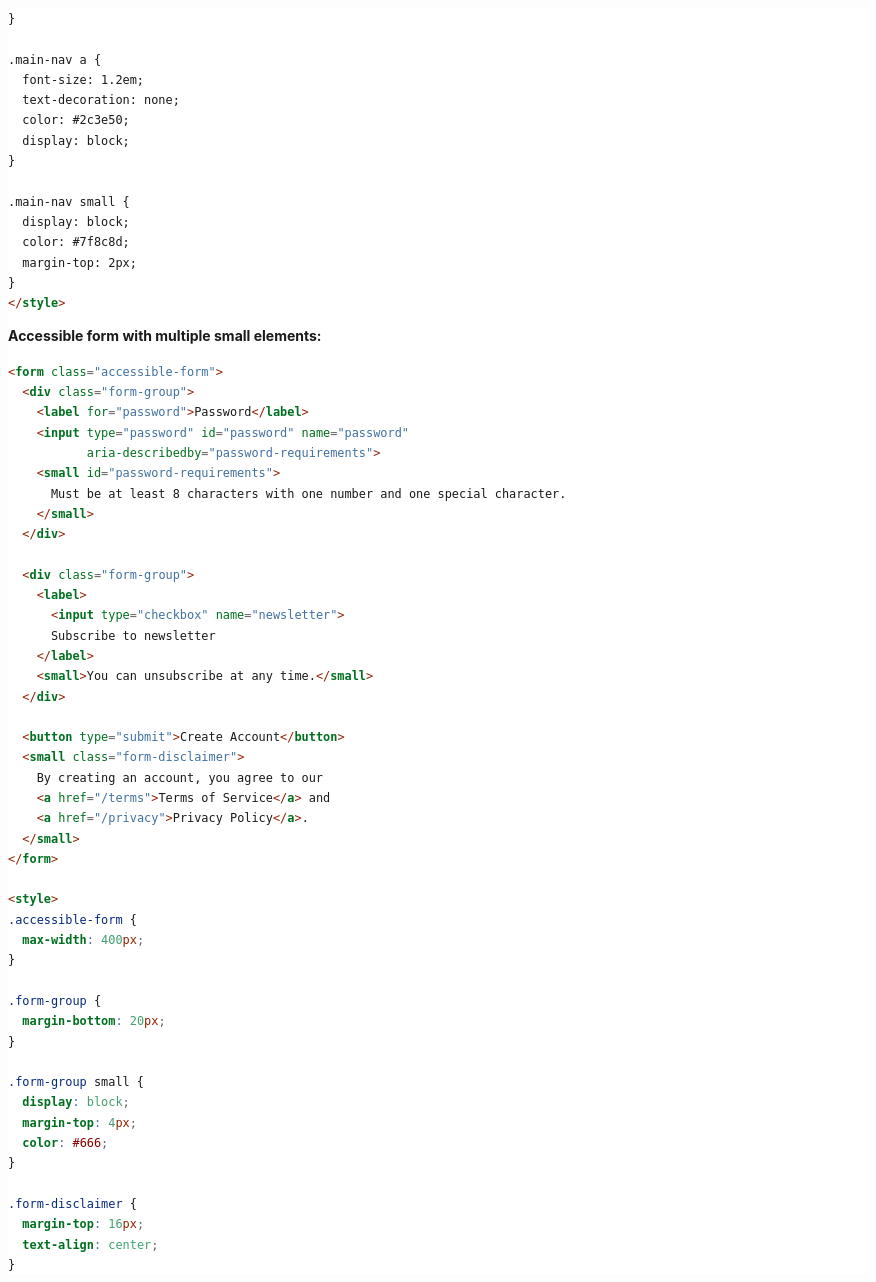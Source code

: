```html
}

.main-nav a {
  font-size: 1.2em;
  text-decoration: none;
  color: #2c3e50;
  display: block;
}

.main-nav small {
  display: block;
  color: #7f8c8d;
  margin-top: 2px;
}
</style>
```

**Accessible form with multiple small elements:**
```html
<form class="accessible-form">
  <div class="form-group">
    <label for="password">Password</label>
    <input type="password" id="password" name="password" 
           aria-describedby="password-requirements">
    <small id="password-requirements">
      Must be at least 8 characters with one number and one special character.
    </small>
  </div>
  
  <div class="form-group">
    <label>
      <input type="checkbox" name="newsletter">
      Subscribe to newsletter
    </label>
    <small>You can unsubscribe at any time.</small>
  </div>
  
  <button type="submit">Create Account</button>
  <small class="form-disclaimer">
    By creating an account, you agree to our 
    <a href="/terms">Terms of Service</a> and 
    <a href="/privacy">Privacy Policy</a>.
  </small>
</form>

<style>
.accessible-form {
  max-width: 400px;
}

.form-group {
  margin-bottom: 20px;
}

.form-group small {
  display: block;
  margin-top: 4px;
  color: #666;
}

.form-disclaimer {
  margin-top: 16px;
  text-align: center;
}
```